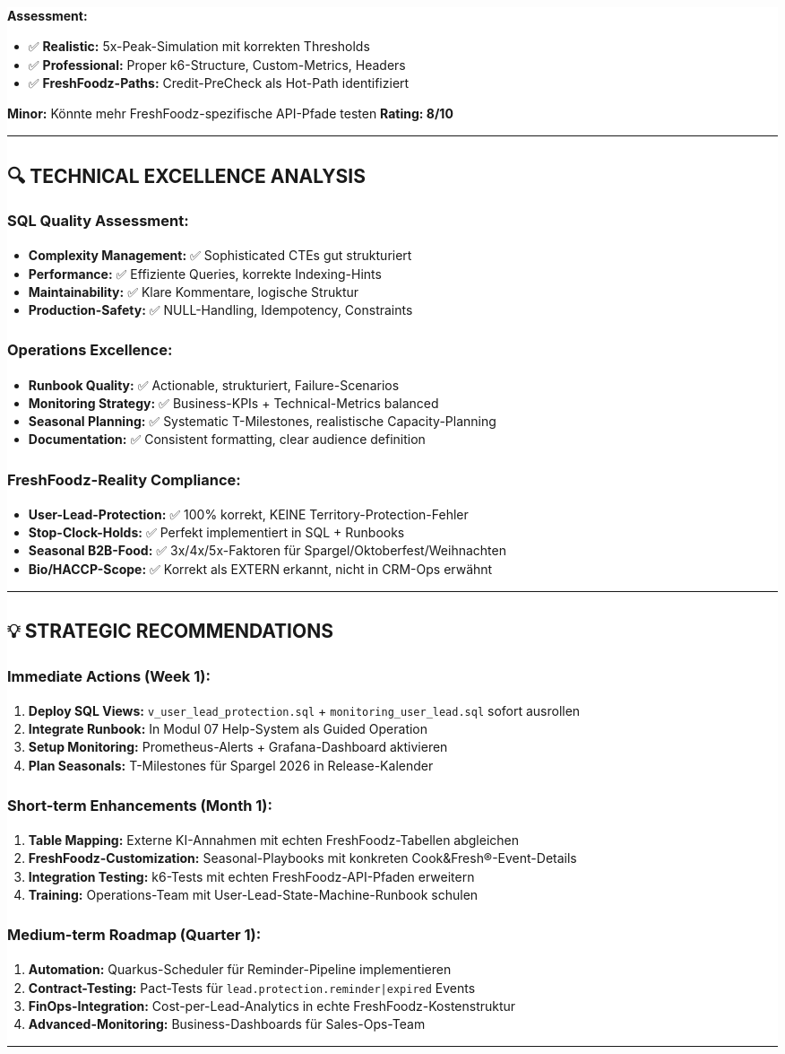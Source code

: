 **Assessment:**
- ✅ **Realistic:** 5x-Peak-Simulation mit korrekten Thresholds
- ✅ **Professional:** Proper k6-Structure, Custom-Metrics, Headers
- ✅ **FreshFoodz-Paths:** Credit-PreCheck als Hot-Path identifiziert

**Minor:** Könnte mehr FreshFoodz-spezifische API-Pfade testen
**Rating: 8/10**

---

## 🔍 **TECHNICAL EXCELLENCE ANALYSIS**

### **SQL Quality Assessment:**
- **Complexity Management:** ✅ Sophisticated CTEs gut strukturiert
- **Performance:** ✅ Effiziente Queries, korrekte Indexing-Hints
- **Maintainability:** ✅ Klare Kommentare, logische Struktur
- **Production-Safety:** ✅ NULL-Handling, Idempotency, Constraints

### **Operations Excellence:**
- **Runbook Quality:** ✅ Actionable, strukturiert, Failure-Scenarios
- **Monitoring Strategy:** ✅ Business-KPIs + Technical-Metrics balanced
- **Seasonal Planning:** ✅ Systematic T-Milestones, realistische Capacity-Planning
- **Documentation:** ✅ Consistent formatting, clear audience definition

### **FreshFoodz-Reality Compliance:**
- **User-Lead-Protection:** ✅ 100% korrekt, KEINE Territory-Protection-Fehler
- **Stop-Clock-Holds:** ✅ Perfekt implementiert in SQL + Runbooks
- **Seasonal B2B-Food:** ✅ 3x/4x/5x-Faktoren für Spargel/Oktoberfest/Weihnachten
- **Bio/HACCP-Scope:** ✅ Korrekt als EXTERN erkannt, nicht in CRM-Ops erwähnt

---

## 💡 **STRATEGIC RECOMMENDATIONS**

### **Immediate Actions (Week 1):**
1. **Deploy SQL Views:** `v_user_lead_protection.sql` + `monitoring_user_lead.sql` sofort ausrollen
2. **Integrate Runbook:** In Modul 07 Help-System als Guided Operation
3. **Setup Monitoring:** Prometheus-Alerts + Grafana-Dashboard aktivieren
4. **Plan Seasonals:** T-Milestones für Spargel 2026 in Release-Kalender

### **Short-term Enhancements (Month 1):**
1. **Table Mapping:** Externe KI-Annahmen mit echten FreshFoodz-Tabellen abgleichen
2. **FreshFoodz-Customization:** Seasonal-Playbooks mit konkreten Cook&Fresh®-Event-Details
3. **Integration Testing:** k6-Tests mit echten FreshFoodz-API-Pfaden erweitern
4. **Training:** Operations-Team mit User-Lead-State-Machine-Runbook schulen

### **Medium-term Roadmap (Quarter 1):**
1. **Automation:** Quarkus-Scheduler für Reminder-Pipeline implementieren
2. **Contract-Testing:** Pact-Tests für `lead.protection.reminder|expired` Events
3. **FinOps-Integration:** Cost-per-Lead-Analytics in echte FreshFoodz-Kostenstruktur
4. **Advanced-Monitoring:** Business-Dashboards für Sales-Ops-Team

---